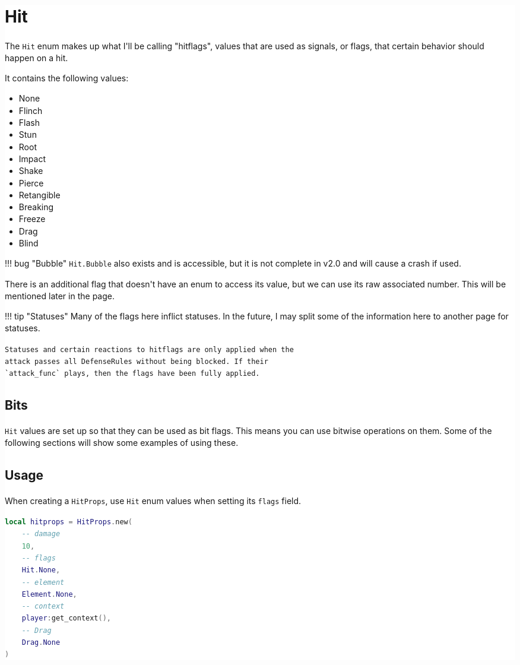 # Hit

The `Hit` enum makes up what I'll be calling "hitflags", values that are 
used as signals, or flags, that certain behavior should happen on a hit. 

It contains the following values:

* None
* Flinch
* Flash
* Stun
* Root
* Impact
* Shake
* Pierce
* Retangible
* Breaking
* Freeze
* Drag
* Blind

!!! bug "Bubble"
    `Hit.Bubble` also exists and is accessible, but it is not complete in 
    v2.0 and will cause a crash if used.

There is an additional flag that doesn't have an enum to access its value, 
but we can use its raw associated number. This will be mentioned later in 
the page.

!!! tip "Statuses"
    Many of the flags here inflict statuses. In the future, I may split 
    some of the information here to another page for statuses.

    Statuses and certain reactions to hitflags are only applied when the 
    attack passes all DefenseRules without being blocked. If their 
    `attack_func` plays, then the flags have been fully applied.

## Bits

`Hit` values are set up so that they can be used as bit flags. This means you 
can use bitwise operations on them. Some of the following sections will show 
some examples of using these.

## Usage

When creating a `HitProps`, use `Hit` enum values when setting its `flags` 
field.

```lua
local hitprops = HitProps.new(
    -- damage
    10,
    -- flags
    Hit.None,
    -- element
    Element.None,
    -- context
    player:get_context(),
    -- Drag
    Drag.None
)
```
